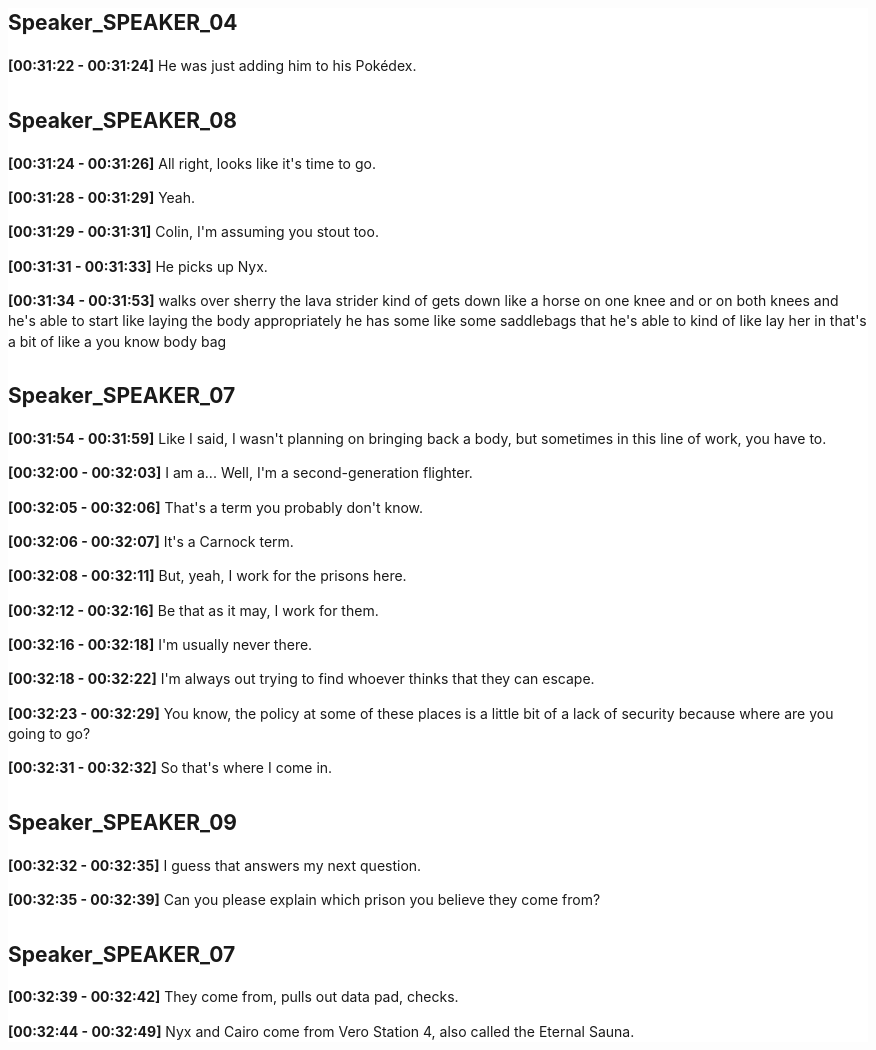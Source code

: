 
## Speaker_SPEAKER_04

**[00:31:22 - 00:31:24]** He was just adding him to his Pokédex.


## Speaker_SPEAKER_08

**[00:31:24 - 00:31:26]** All right, looks like it's time to go.

**[00:31:28 - 00:31:29]** Yeah.

**[00:31:29 - 00:31:31]** Colin, I'm assuming you stout too.

**[00:31:31 - 00:31:33]** He picks up Nyx.

**[00:31:34 - 00:31:53]** walks over sherry the lava strider kind of gets down like a horse on one knee and or on both knees and he's able to start like laying the body appropriately he has some like some saddlebags that he's able to kind of like lay her in that's a bit of like a you know body bag


## Speaker_SPEAKER_07

**[00:31:54 - 00:31:59]** Like I said, I wasn't planning on bringing back a body, but sometimes in this line of work, you have to.

**[00:32:00 - 00:32:03]** I am a... Well, I'm a second-generation flighter.

**[00:32:05 - 00:32:06]** That's a term you probably don't know.

**[00:32:06 - 00:32:07]** It's a Carnock term.

**[00:32:08 - 00:32:11]** But, yeah, I work for the prisons here.

**[00:32:12 - 00:32:16]** Be that as it may, I work for them.

**[00:32:16 - 00:32:18]** I'm usually never there.

**[00:32:18 - 00:32:22]** I'm always out trying to find whoever thinks that they can escape.

**[00:32:23 - 00:32:29]** You know, the policy at some of these places is a little bit of a lack of security because where are you going to go?

**[00:32:31 - 00:32:32]** So that's where I come in.


## Speaker_SPEAKER_09

**[00:32:32 - 00:32:35]** I guess that answers my next question.

**[00:32:35 - 00:32:39]** Can you please explain which prison you believe they come from?


## Speaker_SPEAKER_07

**[00:32:39 - 00:32:42]** They come from, pulls out data pad, checks.

**[00:32:44 - 00:32:49]** Nyx and Cairo come from Vero Station 4, also called the Eternal Sauna.
